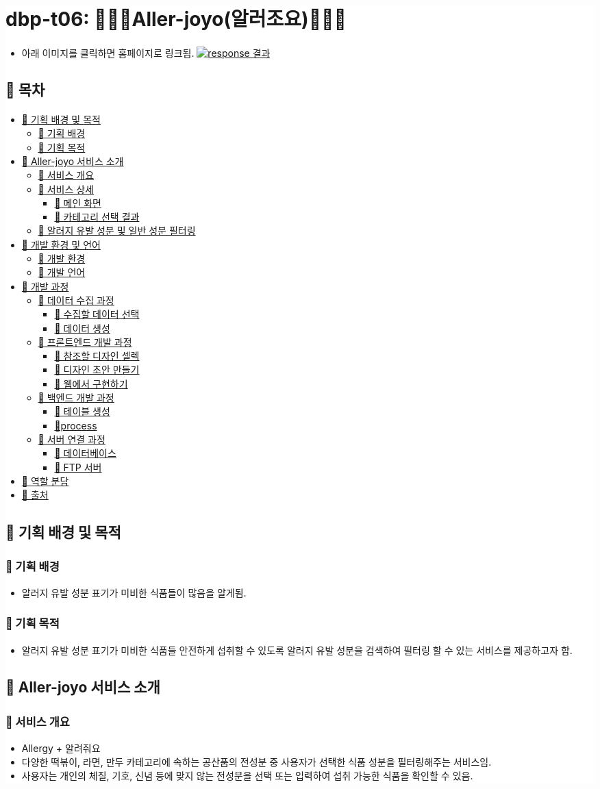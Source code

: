 # dbp-t06: 🍑🥛🥜Aller-joyo(알러조요)🥜🥛🍑
* 아래 이미지를 클릭하면 홈페이지로 링크됨.
[![response 결과](readme_images/service_1.png)](http://allerjoyo.dothome.co.kr/index.php)

## 🍑 목차
  * [🍑 기획 배경 및 목적](#🍑-기획-배경-및-목적)
    + [🥛 기획 배경](#🥛-기획-배경)
    + [🥛 기획 목적](#🥛-기획-목적)
  * [🍑 Aller-joyo 서비스 소개](#🍑-Aller-joyo-서비스-소개)
    + [🥛 서비스 개요](#🥛-서비스-개요)
    + [🥛 서비스 상세](#🥛-서비스-상세)
      - [🥜 메인 화면](#🥜-메인-화면)
      - [🥜 카테고리 선택 결과](#🥜-카테고리-선택-결과)
    + [🥜 알러지 유발 성분 및 일반 성분 필터링](#🥜-알러지-유발-성분-및-일반-성분-필터링)
  * [🍑 개발 환경 및 언어](#🍑-개발-환경-및-언어)
    + [🥛 개발 환경](#🥛-개발-환경)
    + [🥛 개발 언어](#🥛-개발-언어)
  * [🍑 개발 과정](#🍑-개발-과정)
    + [🥛 데이터 수집 과정](#🥛-데이터-수집-과정)
      - [🥜 수집할 데이터 선택](#🥜-수집할-데이터-선택)
      - [🥜 데이터 생성](#🥜-데이터-생성)
    + [🥛 프론트엔드 개발 과정](#🥛-프론트엔드-개발-과정)
      - [🥜 참조할 디자인 셀렉](#🥜-참조할-디자인-셀렉)
      - [🥜 디자인 초안 만들기](#🥜-디자인-초안-만들기)
      - [🥜 웹에서 구현하기](#🥜-웹에서-구현하기)
    + [🥛 백엔드 개발 과정](#🥛-백엔드-개발-과정)
      - [🥜 테이블 생성](#🥜-테이블-생성)
      - [🥜process](#🥜-process)
    + [🥛 서버 연결 과정](#🥛-서버-연결-과정)
      - [🥜 데이터베이스](#🥜-데이터베이스)
      - [🥜 FTP 서버](#🥜-FTP-서버)
  * [🍑 역할 분담](#🍑-역할-분담)
  * [🍑 출처](#🍑-출처)


## 🍑 기획 배경 및 목적
### 🥛 기획 배경
* 알러지 유발 성분 표기가 미비한 식품들이 많음을 알게됨.

### 🥛 기획 목적
* 알러지 유발 성분 표기가 미비한 식품들 안전하게 섭취할 수 있도록 알러지 유발 성분을 검색하여 필터링 할 수 있는 서비스를 제공하고자 함.



## 🍑 Aller-joyo 서비스 소개
### 🥛 서비스 개요
* Allergy + 알려줘요
* 다양한 떡볶이, 라면, 만두 카테고리에 속하는 공산품의 전성분 중 사용자가 선택한 식품 성분을 필터링해주는 서비스임.
* 사용자는 개인의 체질, 기호, 신념 등에 맞지 않는 전성분을 선택 또는 입력하여 섭취 가능한 식품을 확인할 수 있음.
